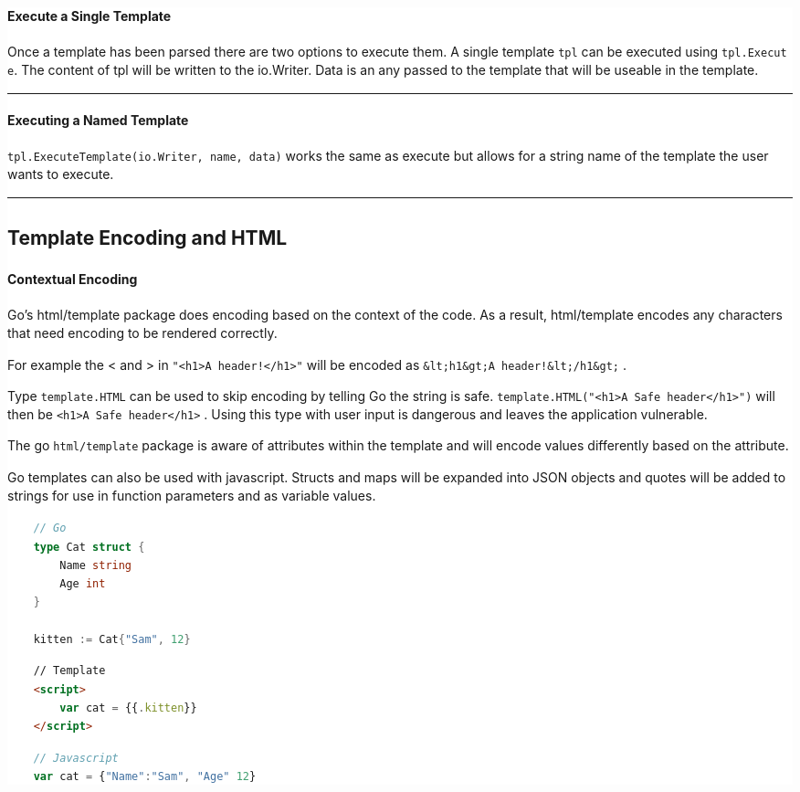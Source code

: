 #### Execute a Single Template

Once a template has been parsed there are two options to execute them. A single template `tpl` can be executed using `tpl.Execute`. The content of tpl will be written to the io.Writer. Data is an any passed to the template that will be useable in the template.

* * *

#### Executing a Named Template

`tpl.ExecuteTemplate(io.Writer, name, data)` works the same as execute but allows for a string name of the template the user wants to execute.

* * *

## Template Encoding and HTML

#### Contextual Encoding

Go’s html/template package does encoding based on the context of the code. As a result, html/template encodes any characters that need encoding to be rendered correctly.

For example the < and > in `"<h1>A header!</h1>"` will be encoded as `&lt;h1&gt;A header!&lt;/h1&gt;` .

Type `template.HTML` can be used to skip encoding by telling Go the string is safe. `template.HTML("<h1>A Safe header</h1>")` will then be `<h1>A Safe header</h1>` . Using this type with user input is dangerous and leaves the application vulnerable.

The go `html/template` package is aware of attributes within the template and will encode values differently based on the attribute.

Go templates can also be used with javascript. Structs and maps will be expanded into JSON objects and quotes will be added to strings for use in function parameters and as variable values.



```go
    // Go
    type Cat struct {
    	Name string
    	Age int
    }

    kitten := Cat{"Sam", 12}
```
```html
    // Template
    <script>
    	var cat = {{.kitten}}
    </script>
```
```js
    // Javascript
    var cat = {"Name":"Sam", "Age" 12}
```
